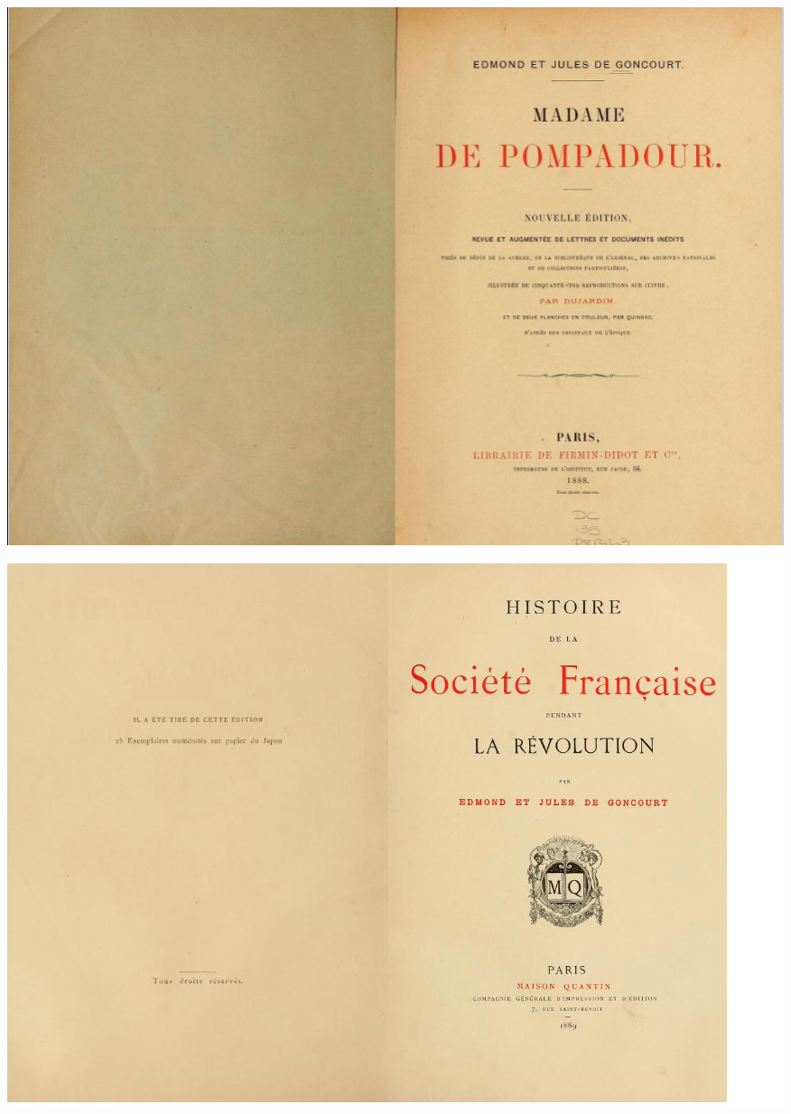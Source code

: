 ![Livros Irmãos Goncourt - Biblioteca João Affonso](/assets/images/livros-irmaos-goncourt-biblioteca-joao-affonso-03.png)

![Livros Irmãos Goncourt - Biblioteca João Affonso](/assets/images/livros-irmaos-goncourt-biblioteca-joao-affonso-04.png)

